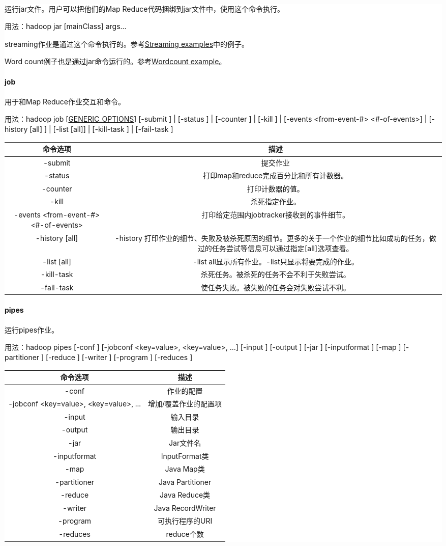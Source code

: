 运行jar文件。用户可以把他们的Map Reduce代码捆绑到jar文件中，使用这个命令执行。

用法：hadoop jar <jar> [mainClass] args...

streaming作业是通过这个命令执行的。参考[Streaming examples](http://hadoop.apache.org/docs/r1.0.4/cn/streaming.html#其他例子)中的例子。

Word count例子也是通过jar命令运行的。参考[Wordcount example](http://hadoop.apache.org/docs/r1.0.4/cn/mapred_tutorial.html#用法)。

#### job

用于和Map Reduce作业交互和命令。

用法：hadoop job [[GENERIC_OPTIONS](http://hadoop.apache.org/docs/r1.0.4/cn/commands_manual.html#常规选项)] [-submit <job-file>] | [-status <job-id>] | [-counter <job-id> <group-name> <counter-name>] | [-kill <job-id>] | [-events <job-id> <from-event-#> <#-of-events>] | [-history [all] <jobOutputDir>] | [-list [all]] | [-kill-task <task-id>] | [-fail-task <task-id>]

|                   命令选项                    |                             描述                             |
| :-------------------------------------------: | :----------------------------------------------------------: |
|              -submit <job-file>               |                           提交作业                           |
|               -status <job-id>                |           打印map和reduce完成百分比和所有计数器。            |
| -counter <job-id> <group-name> <counter-name> |                       打印计数器的值。                       |
|                -kill <job-id>                 |                        杀死指定作业。                        |
| -events <job-id> <from-event-#> <#-of-events> |          打印给定范围内jobtracker接收到的事件细节。          |
|         -history [all] <jobOutputDir>         | -history <jobOutputDir> 打印作业的细节、失败及被杀死原因的细节。更多的关于一个作业的细节比如成功的任务，做过的任务尝试等信息可以通过指定[all]选项查看。 |
|                  -list [all]                  |      -list all显示所有作业。-list只显示将要完成的作业。      |
|             -kill-task <task-id>              |          杀死任务。被杀死的任务不会不利于失败尝试。          |
|             -fail-task <task-id>              |          使任务失败。被失败的任务会对失败尝试不利。          |

#### pipes

运行pipes作业。

用法：hadoop pipes [-conf <path>] [-jobconf <key=value>, <key=value>, ...] [-input <path>] [-output <path>] [-jar <jar file>] [-inputformat <class>] [-map <class>] [-partitioner <class>] [-reduce <class>] [-writer <class>] [-program <executable>] [-reduces <num>]

|                命令选项                |         描述          |
| :------------------------------------: | :-------------------: |
|              -conf <path>              |      作业的配置       |
| -jobconf <key=value>, <key=value>, ... | 增加/覆盖作业的配置项 |
|             -input <path>              |       输入目录        |
|             -output <path>             |       输出目录        |
|            -jar <jar file>             |       Jar文件名       |
|          -inputformat <class>          |     InputFormat类     |
|              -map <class>              |      Java Map类       |
|          -partitioner <class>          |   Java Partitioner    |
|            -reduce <class>             |     Java Reduce类     |
|            -writer <class>             |   Java RecordWriter   |
|         -program <executable>          |    可执行程序的URI    |
|             -reduces <num>             |      reduce个数       |
